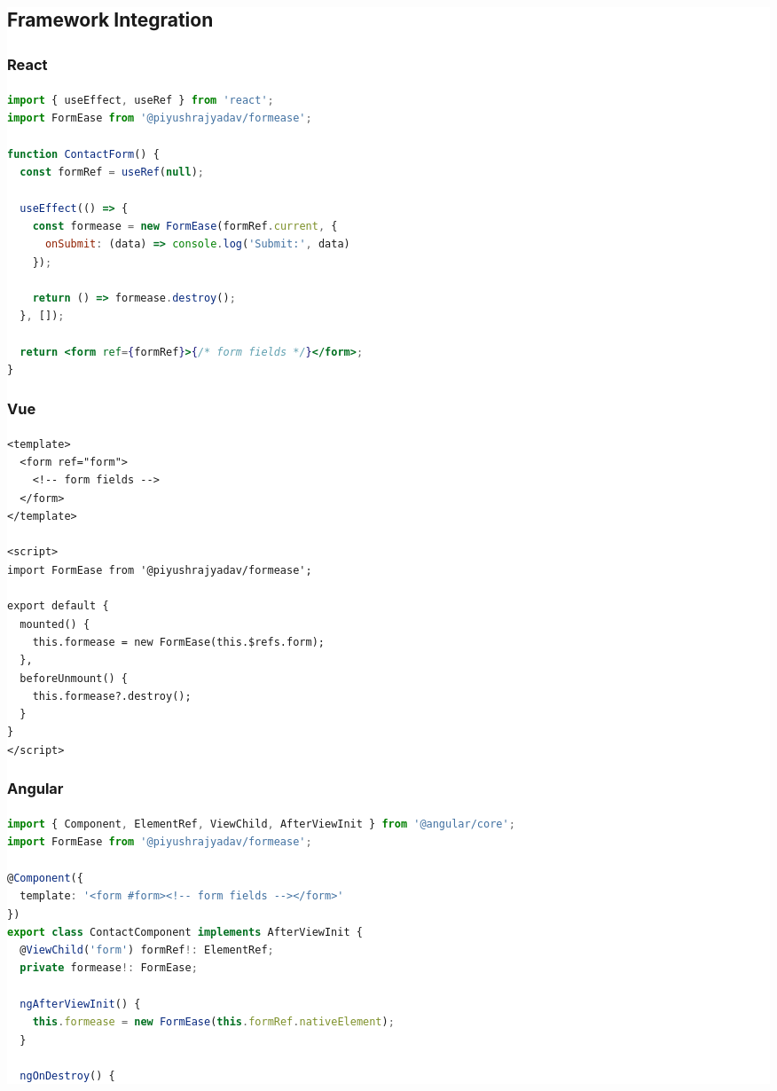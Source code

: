 ## Framework Integration

### React

```jsx
import { useEffect, useRef } from 'react';
import FormEase from '@piyushrajyadav/formease';

function ContactForm() {
  const formRef = useRef(null);

  useEffect(() => {
    const formease = new FormEase(formRef.current, {
      onSubmit: (data) => console.log('Submit:', data)
    });
    
    return () => formease.destroy();
  }, []);

  return <form ref={formRef}>{/* form fields */}</form>;
}
```

### Vue

```vue
<template>
  <form ref="form">
    <!-- form fields -->
  </form>
</template>

<script>
import FormEase from '@piyushrajyadav/formease';

export default {
  mounted() {
    this.formease = new FormEase(this.$refs.form);
  },
  beforeUnmount() {
    this.formease?.destroy();
  }
}
</script>
```

### Angular

```typescript
import { Component, ElementRef, ViewChild, AfterViewInit } from '@angular/core';
import FormEase from '@piyushrajyadav/formease';

@Component({
  template: '<form #form><!-- form fields --></form>'
})
export class ContactComponent implements AfterViewInit {
  @ViewChild('form') formRef!: ElementRef;
  private formease!: FormEase;

  ngAfterViewInit() {
    this.formease = new FormEase(this.formRef.nativeElement);
  }

  ngOnDestroy() {
```
